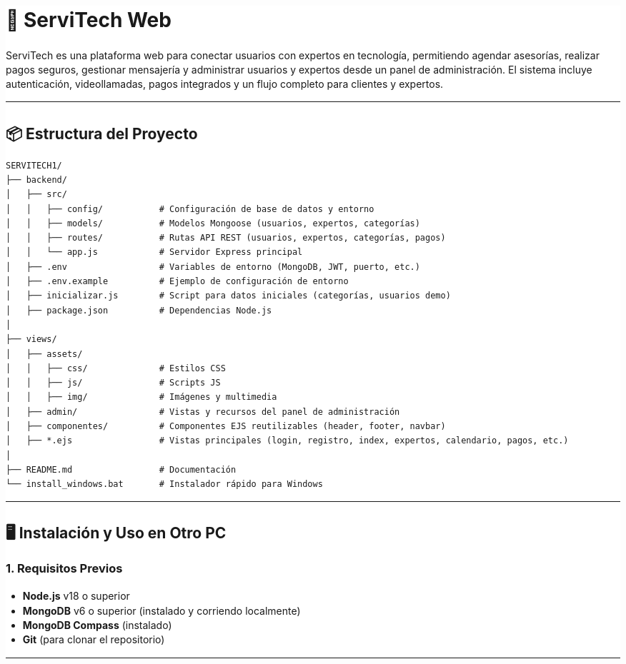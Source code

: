 # 🚀 ServiTech Web

ServiTech es una plataforma web para conectar usuarios con expertos en tecnología, permitiendo agendar asesorías, realizar pagos seguros, gestionar mensajería y administrar usuarios y expertos desde un panel de administración. El sistema incluye autenticación, videollamadas, pagos integrados y un flujo completo para clientes y expertos.

---

## 📦 Estructura del Proyecto

```
SERVITECH1/
├── backend/
│   ├── src/
│   │   ├── config/           # Configuración de base de datos y entorno
│   │   ├── models/           # Modelos Mongoose (usuarios, expertos, categorías)
│   │   ├── routes/           # Rutas API REST (usuarios, expertos, categorías, pagos)
│   │   └── app.js            # Servidor Express principal
│   ├── .env                  # Variables de entorno (MongoDB, JWT, puerto, etc.)
│   ├── .env.example          # Ejemplo de configuración de entorno
│   ├── inicializar.js        # Script para datos iniciales (categorías, usuarios demo)
│   ├── package.json          # Dependencias Node.js
│
├── views/
│   ├── assets/
│   │   ├── css/              # Estilos CSS
│   │   ├── js/               # Scripts JS
│   │   ├── img/              # Imágenes y multimedia
│   ├── admin/                # Vistas y recursos del panel de administración
│   ├── componentes/          # Componentes EJS reutilizables (header, footer, navbar)
│   ├── *.ejs                 # Vistas principales (login, registro, index, expertos, calendario, pagos, etc.)
│
├── README.md                 # Documentación
└── install_windows.bat       # Instalador rápido para Windows
```

---

## 🖥️ Instalación y Uso en Otro PC

### 1. Requisitos Previos

- **Node.js** v18 o superior
- **MongoDB** v6 o superior (instalado y corriendo localmente)
- **MongoDB Compass** (instalado)
- **Git** (para clonar el repositorio)

---

